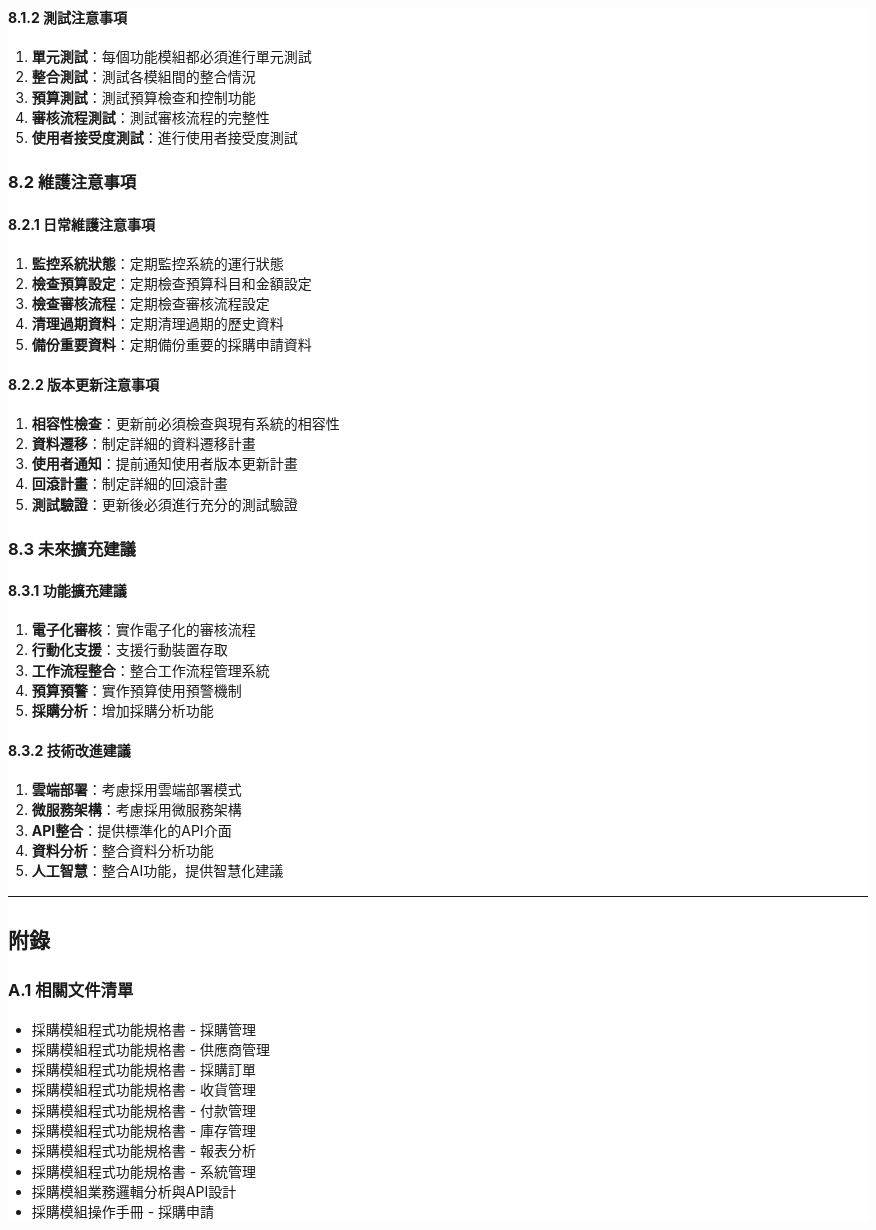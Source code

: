 #### 8.1.2 測試注意事項
1. **單元測試**：每個功能模組都必須進行單元測試
2. **整合測試**：測試各模組間的整合情況
3. **預算測試**：測試預算檢查和控制功能
4. **審核流程測試**：測試審核流程的完整性
5. **使用者接受度測試**：進行使用者接受度測試

### 8.2 維護注意事項

#### 8.2.1 日常維護注意事項
1. **監控系統狀態**：定期監控系統的運行狀態
2. **檢查預算設定**：定期檢查預算科目和金額設定
3. **檢查審核流程**：定期檢查審核流程設定
4. **清理過期資料**：定期清理過期的歷史資料
5. **備份重要資料**：定期備份重要的採購申請資料

#### 8.2.2 版本更新注意事項
1. **相容性檢查**：更新前必須檢查與現有系統的相容性
2. **資料遷移**：制定詳細的資料遷移計畫
3. **使用者通知**：提前通知使用者版本更新計畫
4. **回滾計畫**：制定詳細的回滾計畫
5. **測試驗證**：更新後必須進行充分的測試驗證

### 8.3 未來擴充建議

#### 8.3.1 功能擴充建議
1. **電子化審核**：實作電子化的審核流程
2. **行動化支援**：支援行動裝置存取
3. **工作流程整合**：整合工作流程管理系統
4. **預算預警**：實作預算使用預警機制
5. **採購分析**：增加採購分析功能

#### 8.3.2 技術改進建議
1. **雲端部署**：考慮採用雲端部署模式
2. **微服務架構**：考慮採用微服務架構
3. **API整合**：提供標準化的API介面
4. **資料分析**：整合資料分析功能
5. **人工智慧**：整合AI功能，提供智慧化建議

---

## 附錄

### A.1 相關文件清單
- 採購模組程式功能規格書 - 採購管理
- 採購模組程式功能規格書 - 供應商管理
- 採購模組程式功能規格書 - 採購訂單
- 採購模組程式功能規格書 - 收貨管理
- 採購模組程式功能規格書 - 付款管理
- 採購模組程式功能規格書 - 庫存管理
- 採購模組程式功能規格書 - 報表分析
- 採購模組程式功能規格書 - 系統管理
- 採購模組業務邏輯分析與API設計
- 採購模組操作手冊 - 採購申請
